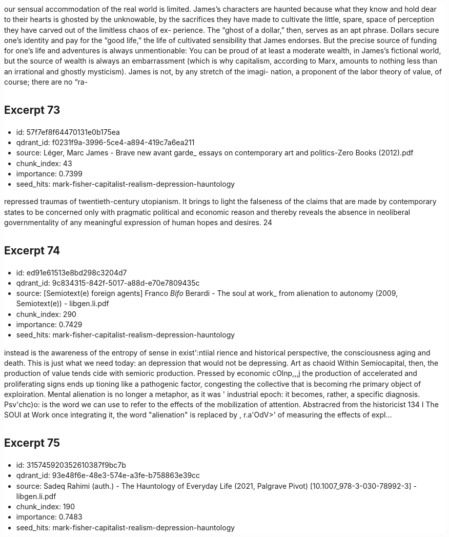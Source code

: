 our sensual accommodation of the real world is limited. James’s characters are haunted because what they know and hold dear to their hearts is ghosted by the unknowable, by the sacrifices they have made to cultivate the little, spare, space of perception they have carved out of the limitless chaos of ex- perience. The “ghost of a dollar,” then, serves as an apt phrase. Dollars secure one’s identity and pay for the “good life,” the life of cultivated sensibility that James endorses. But the precise source of funding for one’s life and adventures is always unmentionable: You can be proud of at least a moderate wealth, in James’s fictional world, but the source of wealth is always an embarrassment (which is why capitalism, according to Marx, amounts to nothing less than an irrational and ghostly mysticism). James is not, by any stretch of the imagi- nation, a proponent of the labor theory of value, of course; there are no “ra-

## Excerpt 73
- id: 57f7ef8f64470131e0b175ea
- qdrant_id: f0231f9a-3996-5ce4-a894-419c7a6ea211
- source: Léger, Marc James - Brave new avant garde_ essays on contemporary art and politics-Zero Books (2012).pdf
- chunk_index: 43
- importance: 0.7399
- seed_hits: mark-fisher-capitalist-realism-depression-hauntology

repressed traumas of twentieth-century utopianism. It brings to light the falseness of the claims that are made by contemporary states to be concerned only with pragmatic political and economic reason and thereby reveals the absence in neoliberal governmentality of any meaningful expression of human hopes and desires. 24

## Excerpt 74
- id: ed91e61513e8bd298c3204d7
- qdrant_id: 9c834315-842f-5017-a88d-e70e7809435c
- source: [Semiotext(e) foreign agents] Franco _Bifo_ Berardi - The soul at work_ from alienation to autonomy (2009, Semiotext(e)) - libgen.li.pdf
- chunk_index: 290
- importance: 0.7429
- seed_hits: mark-fisher-capitalist-realism-depression-hauntology

instead is the awareness of the entropy of sense in exist':ntiial rience and historical perspective, the consciousness aging and death. This is just what we need today: an depression that would not be depressing. Art as chaoid Within Semiocapital, then, the production of value tends cide with semioric production. Pressed by economic cOlnp,,,j the production of accelerated and proliferating signs ends up tioning like a pathogenic factor, congesting the collective that is becoming rhe primary object of exploiration. Mental alienation is no longer a metaphor, as it was ' industrial epoch: it becomes, rather, a specific diagnosis. Psv'chc)o: is the word we can use to refer to the effects of the mobilization of attention. Abstracred from the historicist 134 I The SOUl at Work once integrating it, the word "alienation" is replaced by , r.a'OdV>' of measuring the effects of expl…

## Excerpt 75
- id: 315745920352610387f9bc7b
- qdrant_id: 93e48f6e-48e3-574e-a3fe-b758863e39cc
- source: Sadeq Rahimi (auth.) - The Hauntology of Everyday Life (2021, Palgrave Pivot) [10.1007_978-3-030-78992-3] - libgen.li.pdf
- chunk_index: 190
- importance: 0.7483
- seed_hits: mark-fisher-capitalist-realism-depression-hauntology
